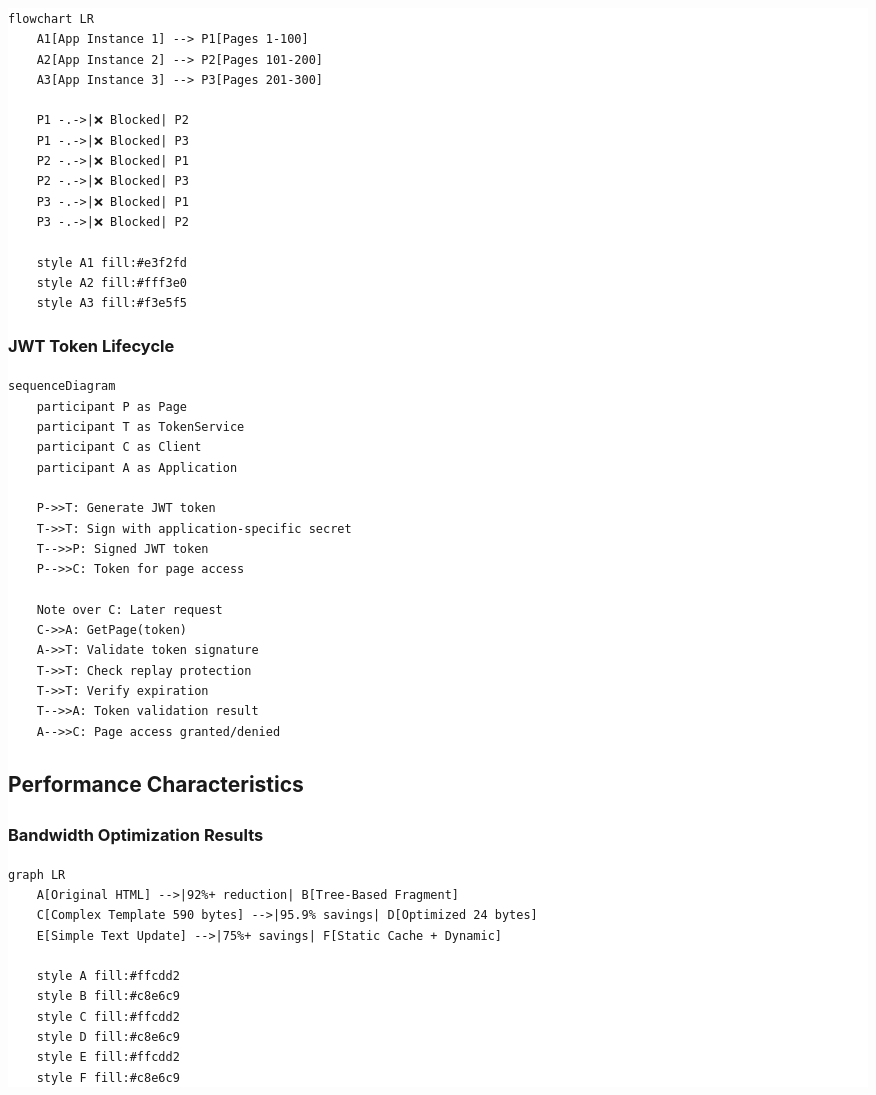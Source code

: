 ```mermaid
flowchart LR
    A1[App Instance 1] --> P1[Pages 1-100]
    A2[App Instance 2] --> P2[Pages 101-200]
    A3[App Instance 3] --> P3[Pages 201-300]
    
    P1 -.->|❌ Blocked| P2
    P1 -.->|❌ Blocked| P3
    P2 -.->|❌ Blocked| P1
    P2 -.->|❌ Blocked| P3
    P3 -.->|❌ Blocked| P1
    P3 -.->|❌ Blocked| P2
    
    style A1 fill:#e3f2fd
    style A2 fill:#fff3e0
    style A3 fill:#f3e5f5
```

### JWT Token Lifecycle

```mermaid
sequenceDiagram
    participant P as Page
    participant T as TokenService
    participant C as Client
    participant A as Application
    
    P->>T: Generate JWT token
    T->>T: Sign with application-specific secret
    T-->>P: Signed JWT token
    P-->>C: Token for page access
    
    Note over C: Later request
    C->>A: GetPage(token)
    A->>T: Validate token signature
    T->>T: Check replay protection
    T->>T: Verify expiration
    T-->>A: Token validation result
    A-->>C: Page access granted/denied
```

## Performance Characteristics

### Bandwidth Optimization Results

```mermaid
graph LR
    A[Original HTML] -->|92%+ reduction| B[Tree-Based Fragment]
    C[Complex Template 590 bytes] -->|95.9% savings| D[Optimized 24 bytes]
    E[Simple Text Update] -->|75%+ savings| F[Static Cache + Dynamic]
    
    style A fill:#ffcdd2
    style B fill:#c8e6c9
    style C fill:#ffcdd2
    style D fill:#c8e6c9
    style E fill:#ffcdd2
    style F fill:#c8e6c9
```
